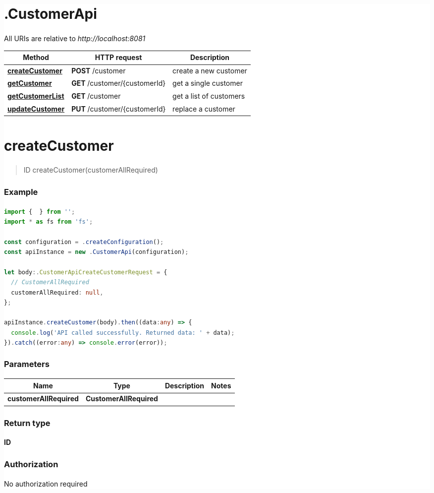 # .CustomerApi

All URIs are relative to *http://localhost:8081*

Method | HTTP request | Description
------------- | ------------- | -------------
[**createCustomer**](CustomerApi.md#createCustomer) | **POST** /customer | create a new customer
[**getCustomer**](CustomerApi.md#getCustomer) | **GET** /customer/{customerId} | get a single customer
[**getCustomerList**](CustomerApi.md#getCustomerList) | **GET** /customer | get a list of customers
[**updateCustomer**](CustomerApi.md#updateCustomer) | **PUT** /customer/{customerId} | replace a customer


# **createCustomer**
> ID createCustomer(customerAllRequired)


### Example


```typescript
import {  } from '';
import * as fs from 'fs';

const configuration = .createConfiguration();
const apiInstance = new .CustomerApi(configuration);

let body:.CustomerApiCreateCustomerRequest = {
  // CustomerAllRequired
  customerAllRequired: null,
};

apiInstance.createCustomer(body).then((data:any) => {
  console.log('API called successfully. Returned data: ' + data);
}).catch((error:any) => console.error(error));
```


### Parameters

Name | Type | Description  | Notes
------------- | ------------- | ------------- | -------------
 **customerAllRequired** | **CustomerAllRequired**|  |


### Return type

**ID**

### Authorization

No authorization required
